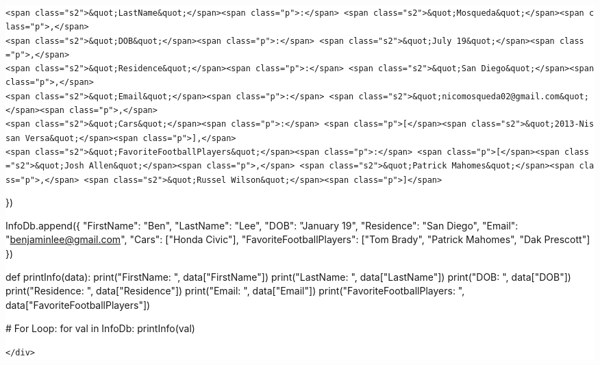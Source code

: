     <span class="s2">&quot;LastName&quot;</span><span class="p">:</span> <span class="s2">&quot;Mosqueda&quot;</span><span class="p">,</span>
    <span class="s2">&quot;DOB&quot;</span><span class="p">:</span> <span class="s2">&quot;July 19&quot;</span><span class="p">,</span>
    <span class="s2">&quot;Residence&quot;</span><span class="p">:</span> <span class="s2">&quot;San Diego&quot;</span><span class="p">,</span>
    <span class="s2">&quot;Email&quot;</span><span class="p">:</span> <span class="s2">&quot;nicomosqueda02@gmail.com&quot;</span><span class="p">,</span>
    <span class="s2">&quot;Cars&quot;</span><span class="p">:</span> <span class="p">[</span><span class="s2">&quot;2013-Nissan Versa&quot;</span><span class="p">],</span>
    <span class="s2">&quot;FavoriteFootballPlayers&quot;</span><span class="p">:</span> <span class="p">[</span><span class="s2">&quot;Josh Allen&quot;</span><span class="p">,</span> <span class="s2">&quot;Patrick Mahomes&quot;</span><span class="p">,</span> <span class="s2">&quot;Russel Wilson&quot;</span><span class="p">]</span>
<span class="p">})</span>

<span class="n">InfoDb</span><span class="o">.</span><span class="n">append</span><span class="p">({</span>
    <span class="s2">&quot;FirstName&quot;</span><span class="p">:</span> <span class="s2">&quot;Ben&quot;</span><span class="p">,</span>
    <span class="s2">&quot;LastName&quot;</span><span class="p">:</span> <span class="s2">&quot;Lee&quot;</span><span class="p">,</span>
    <span class="s2">&quot;DOB&quot;</span><span class="p">:</span> <span class="s2">&quot;January 19&quot;</span><span class="p">,</span>
    <span class="s2">&quot;Residence&quot;</span><span class="p">:</span> <span class="s2">&quot;San Diego&quot;</span><span class="p">,</span>
    <span class="s2">&quot;Email&quot;</span><span class="p">:</span> <span class="s2">&quot;benjaminlee@gmail.com&quot;</span><span class="p">,</span>
    <span class="s2">&quot;Cars&quot;</span><span class="p">:</span> <span class="p">[</span><span class="s2">&quot;Honda Civic&quot;</span><span class="p">],</span>
    <span class="s2">&quot;FavoriteFootballPlayers&quot;</span><span class="p">:</span> <span class="p">[</span><span class="s2">&quot;Tom Brady&quot;</span><span class="p">,</span> <span class="s2">&quot;Patrick Mahomes&quot;</span><span class="p">,</span> <span class="s2">&quot;Dak Prescott&quot;</span><span class="p">]</span>
<span class="p">})</span>

<span class="k">def</span> <span class="nf">printInfo</span><span class="p">(</span><span class="n">data</span><span class="p">):</span>
    <span class="nb">print</span><span class="p">(</span><span class="s2">&quot;FirstName: &quot;</span><span class="p">,</span> <span class="n">data</span><span class="p">[</span><span class="s2">&quot;FirstName&quot;</span><span class="p">])</span>
    <span class="nb">print</span><span class="p">(</span><span class="s2">&quot;LastName: &quot;</span><span class="p">,</span> <span class="n">data</span><span class="p">[</span><span class="s2">&quot;LastName&quot;</span><span class="p">])</span>
    <span class="nb">print</span><span class="p">(</span><span class="s2">&quot;DOB: &quot;</span><span class="p">,</span> <span class="n">data</span><span class="p">[</span><span class="s2">&quot;DOB&quot;</span><span class="p">])</span>
    <span class="nb">print</span><span class="p">(</span><span class="s2">&quot;Residence: &quot;</span><span class="p">,</span> <span class="n">data</span><span class="p">[</span><span class="s2">&quot;Residence&quot;</span><span class="p">])</span>
    <span class="nb">print</span><span class="p">(</span><span class="s2">&quot;Email: &quot;</span><span class="p">,</span> <span class="n">data</span><span class="p">[</span><span class="s2">&quot;Email&quot;</span><span class="p">])</span>
    <span class="nb">print</span><span class="p">(</span><span class="s2">&quot;FavoriteFootballPlayers: &quot;</span><span class="p">,</span> <span class="n">data</span><span class="p">[</span><span class="s2">&quot;FavoriteFootballPlayers&quot;</span><span class="p">])</span>
    
    
<span class="c1"># For Loop:</span>
<span class="k">for</span> <span class="n">val</span> <span class="ow">in</span> <span class="n">InfoDb</span><span class="p">:</span>
    <span class="n">printInfo</span><span class="p">(</span><span class="n">val</span><span class="p">)</span>
</pre></div>

    </div>